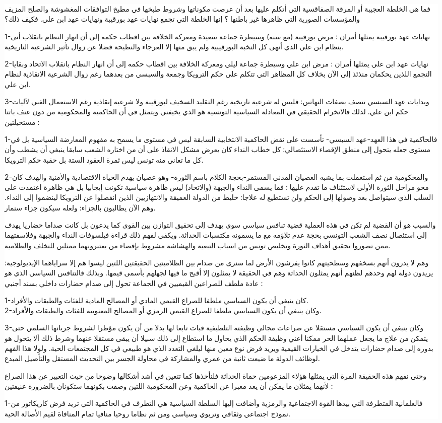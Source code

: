 فما هي الخلطة العجيبة أو المرقة الصفاقسية التي أتكلم عليها بعد أن عرضت مكوناتها وشروط طبخها في مطبخ التوافقات المغشوشة والصلح المزيف والمؤسسات الصورية التي ظاهرها غير باطنها ؟ إنها الخلطة التي تجمع نهايات عهد بورقيبة ونهايات عهد ابن علي. فكيف ذلك؟

1-نهايات عهد بورقيبة يمثلها أمران : مرض بورقيبة (مع سنه) وسيطرة جماعة سعيدة ومعركة الخلافة بين اقطاب حكمه إلى أن انهار النظام بانقلاب أتى بنظام ابن علي الذي أنهى كل النخبة البورقيبية ولم يبق منها إلا العرجاء والنطيحة فضلا عن زوال تأثير الشرعية التاريخية.

2-نهايات عهد ابن علي يمثلها أمران : مرض ابن علي وسيطرة جماعة ليلي ومعركة الخلافة بين اقطاب حكمه إلى أن انهار النظام بانقلاب الاتحاد وبقايا التجمع اللذين يحكمان منذئذ إلى الآن بخلاف كل المظاهر التي تتكلم على حكم الترويكا وجمعة والسبسي من بعدهما رغم زوال الشرعية الانقاذية لنظام ابن علي.

3-وبدايات عهد السبسي تتصف بصفات النهاتين: فليس له شرعية تاريخية رغم التقليد السخيف لبورقيبة ولا شرعية إنقاذية رغم الاستعمال الغبي لآليات حكم ابن علي. لذلك فالانخرام الحقيقي في المعادلة السياسية التونسية هو الذي يخيفني ويتمثل في أن الحاكمية والمحكومية من دون عنف باتتا مستحيلتين :

1-فالحاكمية في هذا العهد-عهد السبسي- تأسست على نقض الحاكمية الانتخابية السابقة ليس في مستوى ما يسمح به مفهوم المعارضة السياسية بل في مستوى جعله يتحول إلى منطق الإقصاء الاستئصالي: كل خطاب النداء كان يعرض مشكل الانقاذ على أن من اختاره الشعب سابقا ينبغي أن يشطب وأن كل ما تعاني منه تونس ليس ثمرة العقود الستة بل حقبة حكم الترويكا.

2-والمحكومية من ثم استعملت بما يشبه العصيان المدني المستمر-بحجة الكلام باسم الثورة- وهو عصيان يهدم الحياة الاقتصادية والأمنية والهدف كان محو مراحل الثورة الأولى لاستئناف ما تقدم عليها : فما يسمى النداء والجبهة (والاتحاد) ليس ظاهرة سياسية تكونت إيجابيا بل هي ظاهرة اعتمدت على السلب الذي سيتواصل بعد وصولها إلى الحكم ولن تستطيع له علاجا: خليط من الدولة العميقة والانتهازيين الذين انفصلوا عن الترويكا لينضموا إلى النداء. وهم الآن يطالبون بالجزاء: ولعله سيكون جزاء سنمار.

والسبب هو أن القضية لم تكن في هذه العملية قضية تنافس سياسي سوي يهدف إلى تحقيق التوازن بين القوى كما يدعون بل كانت صداما حضاريا يهدف إلى استئصال نصف الشعب التونسي بحجة عدم تلاؤمه مع ما يسمونه مكتسبات الحداثة. ويكفي لفهم ذلك قراءة فيلسوفات النداء والجبهة وفلاسفتهما ممن تصوروا تحقيق أهداف الثورة وتخليص تونس من اسباب التبعية والهشاشة مشروط بإقصاء من يعتبرونهما ممثلين للتخلف والظلامية.

وهم لا يدرون أنهم بسخفهم وسطحيتهم كانوا يفرشون الأرض لما سنرى من صدام بين الظلاميتين الحقيقتين اللتين ليسوا هم إلا سراياهما الإيديولوجية: يريدون دولة لهم وحدهم لظنهم أنهم يمثلون الحداثة وهم في الحقيقة لا يمثلون إلا أقبح ما فيها لجهلهم بأسمى قيمها. وبذلك فالتنافس السياسي الذي هو عادة ملطف للصراعين القيميين في الجماعة تحول إلى صدام حضارات داخلي بسند أجنبي :

1-كان ينبغي أن يكون السياسي ملطفا للصراع القيمي المادي أو المصالح المادية للفئات والطبقات والأفراد.  
2-وكان ينبغي أن يكون السياسي ملطفا للصراع القيمي الرمزي أو المصالح المعنويية للفئات والطبقات والأفراد.

3-وكان ينبغي أن يكون السياسي مستقلا عن صراعات مجالي وظيفته التلطيفية فبات تابعا لها بدلا من أن يكون مؤطرا لشروط جريانها السلمي حتى يتمكن من علاج ما يجعل عملهما الحر ممكنا أعني وظيفة الحكم الذي يحاول ما استطاع إلى ذلك سبيلا أن يبقى مستقلا عنهما وشرط ذلك ألا يتحول هو بدوره إلى صدام حضارات يتدخل في الخيارات القيمية ويريد فرض نوع معين منها ليلغي التعدد الذي هو طبيعي في كل المجتمعات الحية. ولولا هذا الفهم لوظائف الدولة ما ضيعت ثانية من عمري والمشاركة في محاولة الجسر بين التحديث المستقل والتأصيل المبدع.

وحتى نفهم هذه الحقيقة المرة التي يمثلها هؤلاء المزعومين حماة الحداثة فلنأخذها كما تتعين في أشد أشكالها وضوحا من حيث التعبير عن هذا الصراع لأنهما يمثلان ما يمكن أن يعد معبرا عن الحاكمية وعن المحكومية اللتين وصفت بكونهما ستكونان بالضرورة عنيفتين :

1-فالعلمانية المتطرفة التي بيدها القوة الاجتماعية والرمزية وأضافت إليها السلطة السياسية هي التطرف في الحاكمية التي تريد فرض كاريكاتور من نموذج اجتماعي وثقافي وتربوي وسياسي ومن ثم نظاما روحيا منافيا تمام المنافاة لقيم الأصالة الحية.
